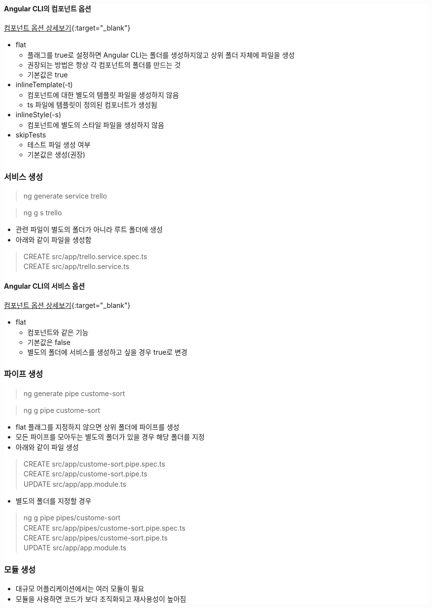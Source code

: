 #### Angular CLI의 컴포넌트 옵션

[컴포넌트 옵션 상세보기](https://angular.io/cli/generate#component){:target="_blank"}

- flat
	- 플래그를 true로 설정하면 Angular CLI는 폴더를 생성하지않고 상위 폴더 자체에 파일을 생성
	- 권장되는 방법은 항상 각 컴포넌트의 폴더를 만드는 것
	- 기본값은 true
- inlineTemplate(-t)
	- 컴포넌트에 대한 별도의 템플릿 파일을 생성하지 않음
	- ts 파일에 템플릿이 정의된 컴포너트가 생성됨
- inlineStyle(-s)
	- 컴포넌트에 별도의 스타일 파일을 생성하지 않음
- skipTests
	- 테스트 파일 생성 여부
	- 기본값은 생성(권장)

### 서비스 생성

> ng generate service trello

> ng g s trello

- 관련 파일이 별도의 폴더가 아니라 루트 폴더에 생성
- 아래와 같이 파일을 생성함

> CREATE src/app/trello.service.spec.ts  
> CREATE src/app/trello.service.ts  


#### Angular CLI의 서비스 옵션

[컴포넌트 옵션 상세보기](https://angular.io/cli/generate#service){:target="_blank"}

- flat
	- 컴포넌트와 같은 기능
	- 기본값은 false
	- 별도의 폴더에 서비스를 생성하고 싶을 경우 true로 변경

### 파이프 생성

> ng generate pipe custome-sort

> ng g pipe custome-sort

- flat 플래그를 지정하지 않으면 상위 폴더에 파이프를 생성
- 모든 파이프를 모아두는 별도의 폴더가 있을 경우 해당 폴더를 지정
- 아래와 같이 파일 생성

> CREATE src/app/custome-sort.pipe.spec.ts  
> CREATE src/app/custome-sort.pipe.ts  
> UPDATE src/app/app.module.ts  

- 별도의 폴더를 지정할 경우

> ng g pipe pipes/custome-sort  
> CREATE src/app/pipes/custome-sort.pipe.spec.ts  
> CREATE src/app/pipes/custome-sort.pipe.ts  
> UPDATE src/app/app.module.ts  

### 모듈 생성

- 대규모 어플리케이션에서는 여러 모듈이 필요
- 모듈을 사용하면 코드가 보다 조직화되고 재사용성이 높아짐
